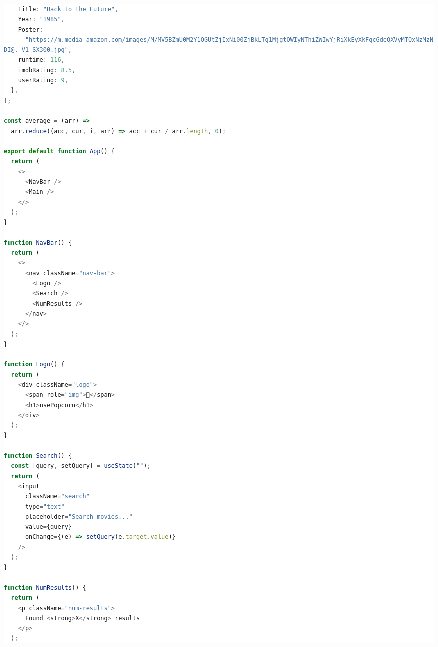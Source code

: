 ```js
    Title: "Back to the Future",
    Year: "1985",
    Poster:
      "https://m.media-amazon.com/images/M/MV5BZmU0M2Y1OGUtZjIxNi00ZjBkLTg1MjgtOWIyNThiZWIwYjRiXkEyXkFqcGdeQXVyMTQxNzMzNDI@._V1_SX300.jpg",
    runtime: 116,
    imdbRating: 8.5,
    userRating: 9,
  },
];

const average = (arr) =>
  arr.reduce((acc, cur, i, arr) => acc + cur / arr.length, 0);

export default function App() {
  return (
    <>
      <NavBar />
      <Main />
    </>
  );
}

function NavBar() {
  return (
    <>
      <nav className="nav-bar">
        <Logo />
        <Search />
        <NumResults />
      </nav>
    </>
  );
}

function Logo() {
  return (
    <div className="logo">
      <span role="img">🍿</span>
      <h1>usePopcorn</h1>
    </div>
  );
}

function Search() {
  const [query, setQuery] = useState("");
  return (
    <input
      className="search"
      type="text"
      placeholder="Search movies..."
      value={query}
      onChange={(e) => setQuery(e.target.value)}
    />
  );
}

function NumResults() {
  return (
    <p className="num-results">
      Found <strong>X</strong> results
    </p>
  );
```